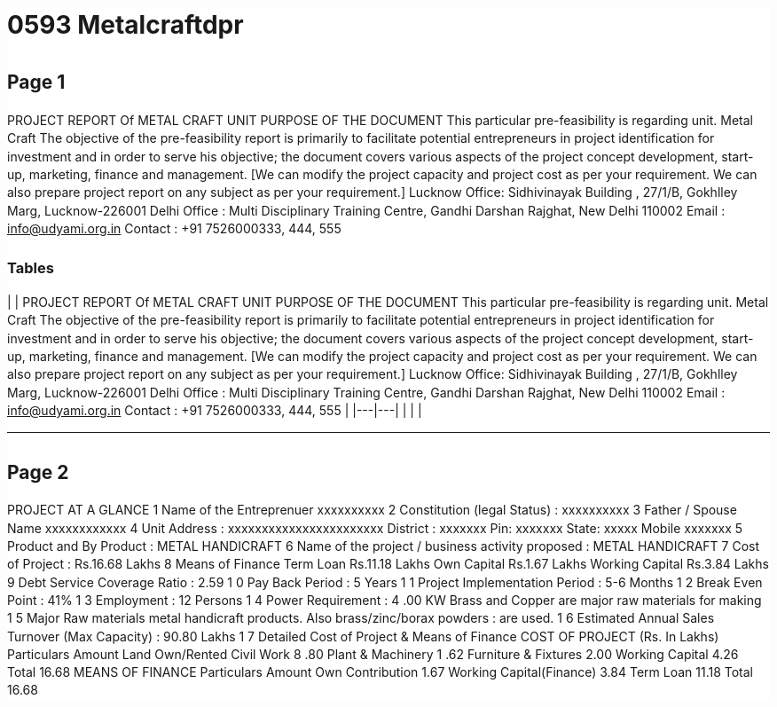 # 0593 Metalcraftdpr

## Page 1

PROJECT REPORT Of METAL CRAFT UNIT PURPOSE OF THE DOCUMENT This particular pre-feasibility is regarding unit. Metal Craft The objective of the pre-feasibility report is primarily to facilitate potential entrepreneurs in project identification for investment and in order to serve his objective; the document covers various aspects of the project concept development, start-up, marketing, finance and management. [We can modify the project capacity and project cost as per your requirement. We can also prepare project report on any subject as per your requirement.] Lucknow Office: Sidhivinayak Building , 27/1/B, Gokhlley Marg, Lucknow-226001 Delhi Office : Multi Disciplinary Training Centre, Gandhi Darshan Rajghat, New Delhi 110002 Email : info@udyami.org.in Contact : +91 7526000333, 444, 555

### Tables

|  | PROJECT REPORT
Of
METAL CRAFT UNIT
PURPOSE OF THE DOCUMENT
This particular pre-feasibility is regarding unit.
Metal Craft
The objective of the pre-feasibility report is primarily to facilitate potential entrepreneurs in project
identification for investment and in order to serve his objective; the document covers various aspects
of the project concept development, start-up, marketing, finance and management.
[We can modify the project capacity and project cost as per your requirement. We can also prepare
project report on any subject as per your requirement.]
Lucknow Office: Sidhivinayak Building ,
27/1/B, Gokhlley Marg, Lucknow-226001
Delhi Office : Multi Disciplinary Training
Centre, Gandhi Darshan Rajghat,
New Delhi 110002
Email : info@udyami.org.in
Contact : +91 7526000333, 444, 555 |
|---|---|
|  |  |

---

## Page 2

PROJECT AT A GLANCE 1 Name of the Entreprenuer xxxxxxxxxx 2 Constitution (legal Status) : xxxxxxxxxx 3 Father / Spouse Name xxxxxxxxxxxx 4 Unit Address : xxxxxxxxxxxxxxxxxxxxxxx District : xxxxxxx Pin: xxxxxxx State: xxxxx Mobile xxxxxxx 5 Product and By Product : METAL HANDICRAFT 6 Name of the project / business activity proposed : METAL HANDICRAFT 7 Cost of Project : Rs.16.68 Lakhs 8 Means of Finance Term Loan Rs.11.18 Lakhs Own Capital Rs.1.67 Lakhs Working Capital Rs.3.84 Lakhs 9 Debt Service Coverage Ratio : 2.59 1 0 Pay Back Period : 5 Years 1 1 Project Implementation Period : 5-6 Months 1 2 Break Even Point : 41% 1 3 Employment : 12 Persons 1 4 Power Requirement : 4 .00 KW Brass and Copper are major raw materials for making 1 5 Major Raw materials metal handicraft products. Also brass/zinc/borax powders : are used. 1 6 Estimated Annual Sales Turnover (Max Capacity) : 90.80 Lakhs 1 7 Detailed Cost of Project & Means of Finance COST OF PROJECT (Rs. In Lakhs) Particulars Amount Land Own/Rented Civil Work 8 .80 Plant & Machinery 1 .62 Furniture & Fixtures 2.00 Working Capital 4.26 Total 16.68 MEANS OF FINANCE Particulars Amount Own Contribution 1.67 Working Capital(Finance) 3.84 Term Loan 11.18 Total 16.68
